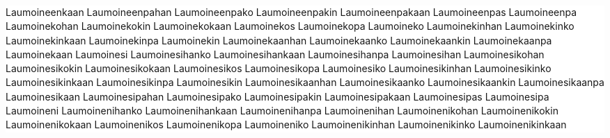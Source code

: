 Laumoineenkaan
Laumoineenpahan
Laumoineenpako
Laumoineenpakin
Laumoineenpakaan
Laumoineenpas
Laumoineenpa
Laumoinekohan
Laumoinekokin
Laumoinekokaan
Laumoinekos
Laumoinekopa
Laumoineko
Laumoinekinhan
Laumoinekinko
Laumoinekinkaan
Laumoinekinpa
Laumoinekin
Laumoinekaanhan
Laumoinekaanko
Laumoinekaankin
Laumoinekaanpa
Laumoinekaan
Laumoinesi
Laumoinesihanko
Laumoinesihankaan
Laumoinesihanpa
Laumoinesihan
Laumoinesikohan
Laumoinesikokin
Laumoinesikokaan
Laumoinesikos
Laumoinesikopa
Laumoinesiko
Laumoinesikinhan
Laumoinesikinko
Laumoinesikinkaan
Laumoinesikinpa
Laumoinesikin
Laumoinesikaanhan
Laumoinesikaanko
Laumoinesikaankin
Laumoinesikaanpa
Laumoinesikaan
Laumoinesipahan
Laumoinesipako
Laumoinesipakin
Laumoinesipakaan
Laumoinesipas
Laumoinesipa
Laumoineni
Laumoinenihanko
Laumoinenihankaan
Laumoinenihanpa
Laumoinenihan
Laumoinenikohan
Laumoinenikokin
Laumoinenikokaan
Laumoinenikos
Laumoinenikopa
Laumoineniko
Laumoinenikinhan
Laumoinenikinko
Laumoinenikinkaan